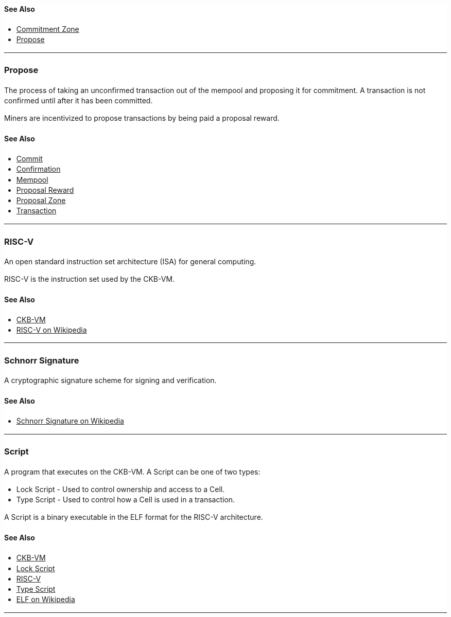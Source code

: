 #### See Also
- [Commitment Zone](#commitment-zone)
- [Propose](#propose)

---

### Propose
The process of taking an unconfirmed transaction out of the mempool and proposing it for commitment. A transaction is not confirmed until after it has been committed.

Miners are incentivized to propose transactions by being paid a proposal reward.

#### See Also
- [Commit](#commit)
- [Confirmation](#confirmation)
- [Mempool](#mempool)
- [Proposal Reward](#proposal-reward)
- [Proposal Zone](#proposal-zone)
- [Transaction](#transaction)

---

### RISC-V
An open standard instruction set architecture (ISA) for general computing.

RISC-V is the instruction set used by the CKB-VM.

#### See Also
- [CKB-VM](#risc-v)
- [RISC-V on Wikipedia](https://en.wikipedia.org/wiki/RISC-V)

---

### Schnorr Signature
A cryptographic signature scheme for signing and verification.

#### See Also
- [Schnorr Signature on Wikipedia](https://en.wikipedia.org/wiki/Schnorr_signature)

---

### Script
A program that executes on the CKB-VM. A Script can be one of two types:

- Lock Script - Used to control ownership and access to a Cell.
- Type Script - Used to control how a Cell is used in a transaction.

A Script is a binary executable in the ELF format for the RISC-V architecture.

#### See Also
- [CKB-VM](#risc-v)
- [Lock Script](#lock-script)
- [RISC-V](#risc-v)
- [Type Script](#type-script)
- [ELF on Wikipedia](https://en.wikipedia.org/wiki/Executable_and_Linkable_Format)

---